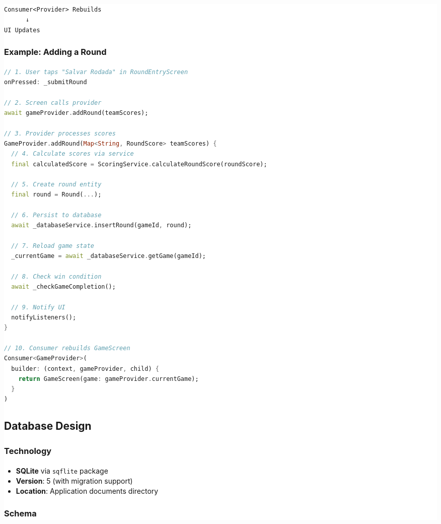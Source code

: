 ```
Consumer<Provider> Rebuilds
      ↓
UI Updates
```

### Example: Adding a Round

```dart
// 1. User taps "Salvar Rodada" in RoundEntryScreen
onPressed: _submitRound

// 2. Screen calls provider
await gameProvider.addRound(teamScores);

// 3. Provider processes scores
GameProvider.addRound(Map<String, RoundScore> teamScores) {
  // 4. Calculate scores via service
  final calculatedScore = ScoringService.calculateRoundScore(roundScore);

  // 5. Create round entity
  final round = Round(...);

  // 6. Persist to database
  await _databaseService.insertRound(gameId, round);

  // 7. Reload game state
  _currentGame = await _databaseService.getGame(gameId);

  // 8. Check win condition
  await _checkGameCompletion();

  // 9. Notify UI
  notifyListeners();
}

// 10. Consumer rebuilds GameScreen
Consumer<GameProvider>(
  builder: (context, gameProvider, child) {
    return GameScreen(game: gameProvider.currentGame);
  }
)
```

## Database Design

### Technology
- **SQLite** via `sqflite` package
- **Version**: 5 (with migration support)
- **Location**: Application documents directory

### Schema
